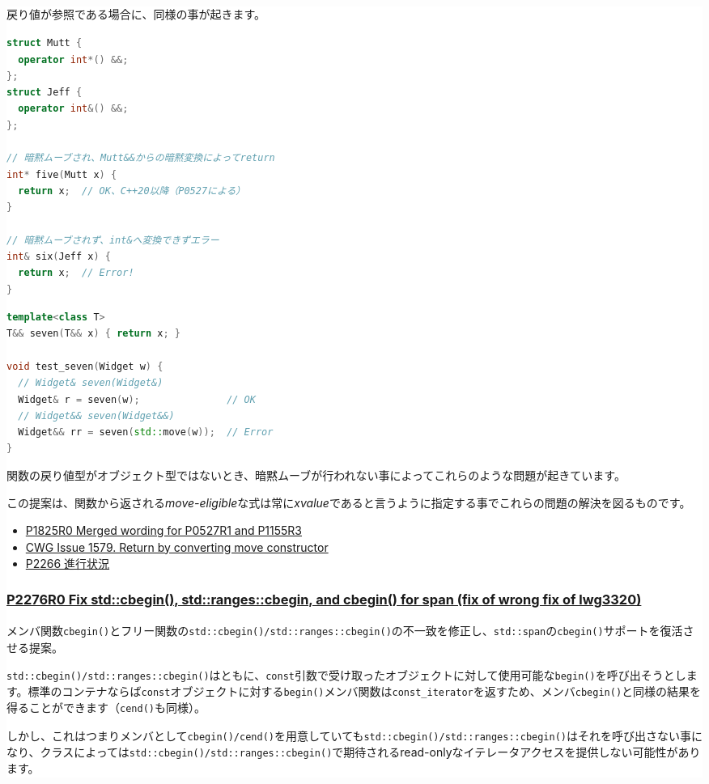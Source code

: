 戻り値が参照である場合に、同様の事が起きます。

```cpp
struct Mutt {
  operator int*() &&;
};
struct Jeff {
  operator int&() &&;
};

// 暗黙ムーブされ、Mutt&&からの暗黙変換によってreturn
int* five(Mutt x) {
  return x;  // OK、C++20以降（P0527による）
}

// 暗黙ムーブされず、int&へ変換できずエラー
int& six(Jeff x) {
  return x;  // Error!
}
```

```cpp
template<class T>
T&& seven(T&& x) { return x; }

void test_seven(Widget w) {
  // Widget& seven(Widget&)
  Widget& r = seven(w);               // OK
  // Widget&& seven(Widget&&)
  Widget&& rr = seven(std::move(w));  // Error
}
```

関数の戻り値型がオブジェクト型ではないとき、暗黙ムーブが行われない事によってこれらのような問題が起きています。

この提案は、関数から返される*move-eligible*な式は常に*xvalue*であると言うように指定する事でこれらの問題の解決を図るものです。

- [P1825R0 Merged wording for P0527R1 and P1155R3](http://www.open-std.org/jtc1/sc22/wg21/docs/papers/2019/p1825r0.html)
- [CWG Issue 1579. Return by converting move constructor](http://open-std.org/JTC1/SC22/WG21/docs/cwg_defects.html#1579)
- [P2266 進行状況](https://github.com/cplusplus/papers/issues/968)

### [P2276R0 Fix std::cbegin(), std::ranges::cbegin, and cbegin() for span (fix of wrong fix of lwg3320)](http://www.open-std.org/jtc1/sc22/wg21/docs/papers/2021/p2276r0.pdf)

メンバ関数`cbegin()`とフリー関数の`std::cbegin()/std::ranges::cbegin()`の不一致を修正し、`std::span`の`cbegin()`サポートを復活させる提案。

`std::cbegin()/std::ranges::cbegin()`はともに、`const`引数で受け取ったオブジェクトに対して使用可能な`begin()`を呼び出そうとします。標準のコンテナならば`const`オブジェクトに対する`begin()`メンバ関数は`const_iterator`を返すため、メンバ`cbegin()`と同様の結果を得ることができます（`cend()`も同様）。

しかし、これはつまりメンバとして`cbegin()/cend()`を用意していても`std::cbegin()/std::ranges::cbegin()`はそれを呼び出さない事になり、クラスによっては`std::cbegin()/std::ranges::cbegin()`で期待されるread-onlyなイテレータアクセスを提供しない可能性があります。
